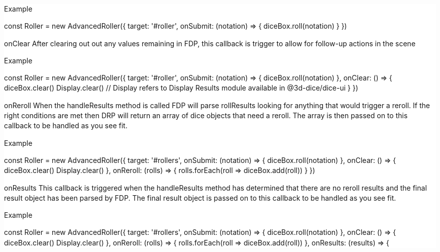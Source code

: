 Example

const Roller = new AdvancedRoller({
  target: '#roller',
  onSubmit: (notation) => {
    diceBox.roll(notation)
  }
})

onClear
After clearing out out any values remaining in FDP, this callback is trigger to allow for follow-up actions in the scene

Example

const Roller = new AdvancedRoller({
  target: '#roller',
  onSubmit: (notation) => {
    diceBox.roll(notation)
  },
  onClear: () => {
    diceBox.clear()
    Display.clear()  // Display refers to Display Results module available in @3d-dice/dice-ui
  }
})


onReroll
When the handleResults method is called FDP will parse rollResults looking for anything that would trigger a reroll. If the right conditions are met then DRP will return an array of dice objects that need a reroll. The array is then passed on to this callback to be handled as you see fit.

Example

const Roller = new AdvancedRoller({
  target: '#rollers',
  onSubmit: (notation) => {
    diceBox.roll(notation)
  },
  onClear: () => {
    diceBox.clear()
    Display.clear()
  },
  onReroll: (rolls) => {
    rolls.forEach(roll => diceBox.add(roll))
  }
})

onResults
This callback is triggered when the handleResults method has determined that there are no reroll results and the final result object has been parsed by FDP. The final result object is passed on to this callback to be handled as you see fit.

Example

const Roller = new AdvancedRoller({
  target: '#rollers',
  onSubmit: (notation) => {
    diceBox.roll(notation)
  },
  onClear: () => {
    diceBox.clear()
    Display.clear()
  },
  onReroll: (rolls) => {
    rolls.forEach(roll => diceBox.add(roll))
  },
  onResults: (results) => {